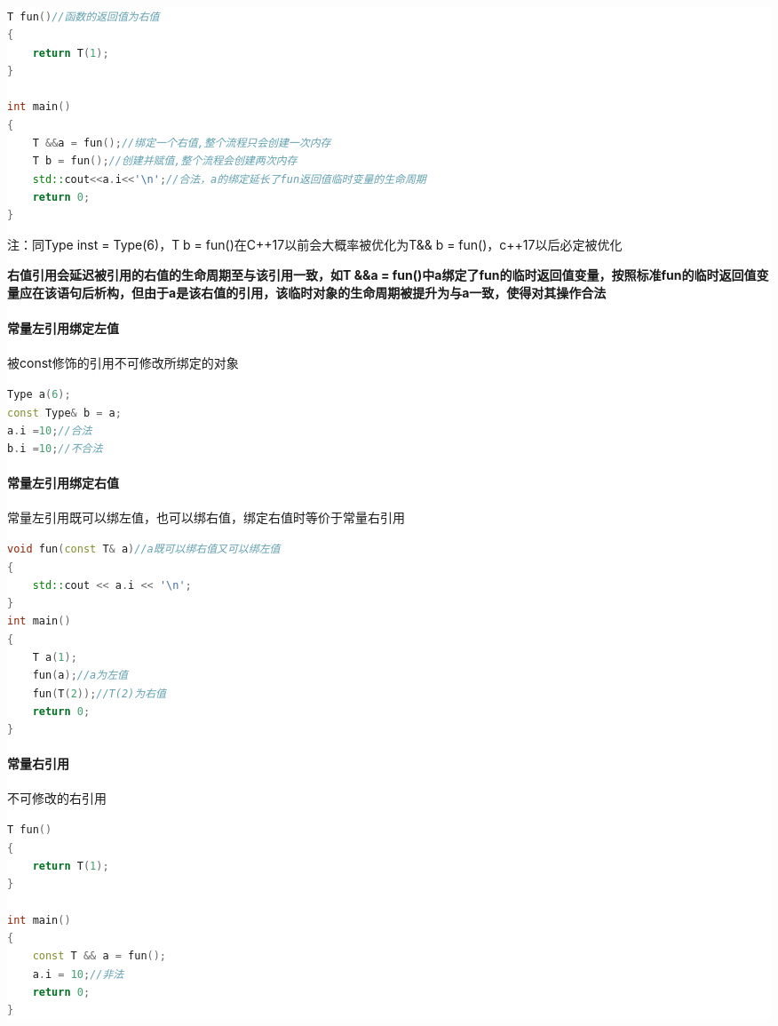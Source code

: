 ```c++
T fun()//函数的返回值为右值
{
    return T(1);
}

int main()
{
    T &&a = fun();//绑定一个右值,整个流程只会创建一次内存
    T b = fun();//创建并赋值,整个流程会创建两次内存
    std::cout<<a.i<<'\n';//合法，a的绑定延长了fun返回值临时变量的生命周期
    return 0;
}

```

注：同Type inst = Type(6)，T b = fun()在C++17以前会大概率被优化为T&& b = fun()，c++17以后必定被优化

**右值引用会延迟被引用的右值的生命周期至与该引用一致，如T &&a = fun()中a绑定了fun的临时返回值变量，按照标准fun的临时返回值变量应在该语句后析构，但由于a是该右值的引用，该临时对象的生命周期被提升为与a一致，使得对其操作合法**

#### 常量左引用绑定左值

被const修饰的引用不可修改所绑定的对象

```c++
Type a(6);
const Type& b = a;
a.i =10;//合法
b.i =10;//不合法
```

#### 常量左引用绑定右值

常量左引用既可以绑左值，也可以绑右值，绑定右值时等价于常量右引用

```c++
void fun(const T& a)//a既可以绑右值又可以绑左值
{
    std::cout << a.i << '\n';
}
int main()
{
    T a(1);
    fun(a);//a为左值
    fun(T(2));//T(2)为右值
    return 0;
}
```

#### 常量右引用

不可修改的右引用

```c++
T fun()
{
    return T(1);
}

int main()
{
    const T && a = fun();
    a.i = 10;//非法
    return 0;
}

```
